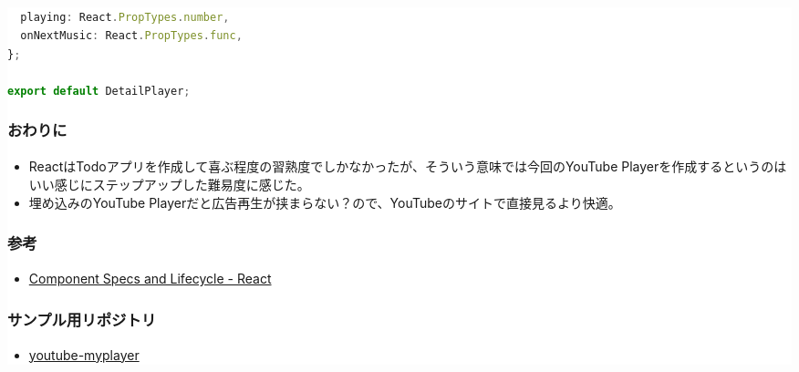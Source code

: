 ```javascript
  playing: React.PropTypes.number,
  onNextMusic: React.PropTypes.func,
};

export default DetailPlayer;
```

### おわりに

- ReactはTodoアプリを作成して喜ぶ程度の習熟度でしかなかったが、そういう意味では今回のYouTube Playerを作成するというのはいい感じにステップアップした難易度に感じた。
- 埋め込みのYouTube Playerだと広告再生が挟まらない？ので、YouTubeのサイトで直接見るより快適。

### 参考

- [Component Specs and Lifecycle - React][5]

### サンプル用リポジトリ

- [youtube-myplayer](https://github.com/tiqwab/youtube-myplayer)

[1]: https://developers.google.com/youtube/iframe_api_reference?hl=ja
[2]: https://www.npmjs.com/package/youtube-player
[3]: https://developers.google.com/youtube/iframe_api_reference?hl=ja#Getting_Started
[4]: http://qiita.com/moshisora/items/4ea23d5abd7b4d852955
[5]: https://facebook.github.io/react/docs/component-specs.html
